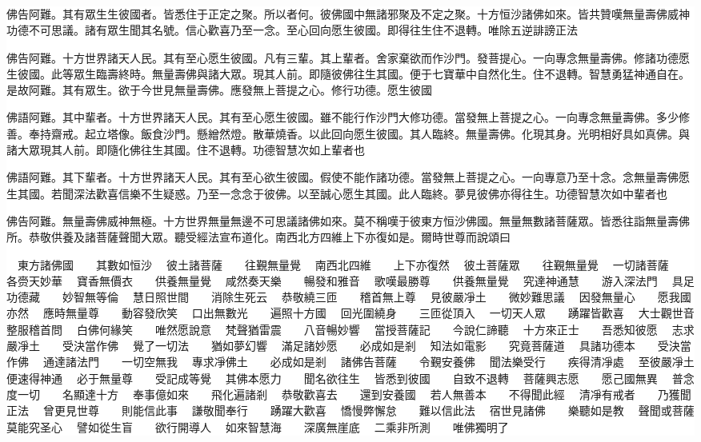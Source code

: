 
佛告阿難。其有眾生生彼國者。皆悉住于正定之聚。所以者何。彼佛國中無諸邪聚及不定之聚。十方恒沙諸佛如來。皆共贊嘆無量壽佛威神功德不可思議。諸有眾生聞其名號。信心歡喜乃至一念。至心回向愿生彼國。即得往生住不退轉。唯除五逆誹謗正法

佛告阿難。十方世界諸天人民。其有至心愿生彼國。凡有三輩。其上輩者。舍家棄欲而作沙門。發菩提心。一向專念無量壽佛。修諸功德愿生彼國。此等眾生臨壽終時。無量壽佛與諸大眾。現其人前。即隨彼佛往生其國。便于七寶華中自然化生。住不退轉。智慧勇猛神通自在。是故阿難。其有眾生。欲于今世見無量壽佛。應發無上菩提之心。修行功德。愿生彼國

佛語阿難。其中輩者。十方世界諸天人民。其有至心愿生彼國。雖不能行作沙門大修功德。當發無上菩提之心。一向專念無量壽佛。多少修善。奉持齋戒。起立塔像。飯食沙門。懸繒然燈。散華燒香。以此回向愿生彼國。其人臨終。無量壽佛。化現其身。光明相好具如真佛。與諸大眾現其人前。即隨化佛往生其國。住不退轉。功德智慧次如上輩者也

佛語阿難。其下輩者。十方世界諸天人民。其有至心欲生彼國。假使不能作諸功德。當發無上菩提之心。一向專意乃至十念。念無量壽佛愿生其國。若聞深法歡喜信樂不生疑惑。乃至一念念于彼佛。以至誠心愿生其國。此人臨終。夢見彼佛亦得往生。功德智慧次如中輩者也

佛告阿難。無量壽佛威神無極。十方世界無量無邊不可思議諸佛如來。莫不稱嘆于彼東方恒沙佛國。無量無數諸菩薩眾。皆悉往詣無量壽佛所。恭敬供養及諸菩薩聲聞大眾。聽受經法宣布道化。南西北方四維上下亦復如是。爾時世尊而說頌曰

　東方諸佛國　　其數如恒沙
　彼土諸菩薩　　往覲無量覺
　南西北四維　　上下亦復然
　彼土菩薩眾　　往覲無量覺
　一切諸菩薩　　各赍天妙華
　寶香無價衣　　供養無量覺
　咸然奏天樂　　暢發和雅音
　歌嘆最勝尊　　供養無量覺
　究達神通慧　　游入深法門
　具足功德藏　　妙智無等倫
　慧日照世間　　消除生死云
　恭敬繞三匝　　稽首無上尊
　見彼嚴凈土　　微妙難思議
　因發無量心　　愿我國亦然
　應時無量尊　　動容發欣笑
　口出無數光　　遍照十方國
　回光圍繞身　　三匝從頂入
　一切天人眾　　踴躍皆歡喜
　大士觀世音　　整服稽首問
　白佛何緣笑　　唯然愿說意
　梵聲猶雷震　　八音暢妙響
　當授菩薩記　　今說仁諦聽
　十方來正士　　吾悉知彼愿
　志求嚴凈土　　受決當作佛
　覺了一切法　　猶如夢幻響
　滿足諸妙愿　　必成如是剎
　知法如電影　　究竟菩薩道
　具諸功德本　　受決當作佛
　通達諸法門　　一切空無我
　專求凈佛土　　必成如是剎
　諸佛告菩薩　　令覲安養佛
　聞法樂受行　　疾得清凈處
　至彼嚴凈土　　便速得神通
　必于無量尊　　受記成等覺
　其佛本愿力　　聞名欲往生
　皆悉到彼國　　自致不退轉
　菩薩興志愿　　愿己國無異
　普念度一切　　名顯達十方
　奉事億如來　　飛化遍諸剎
　恭敬歡喜去　　還到安養國
　若人無善本　　不得聞此經
　清凈有戒者　　乃獲聞正法
　曾更見世尊　　則能信此事
　謙敬聞奉行　　踴躍大歡喜
　憍慢弊懈怠　　難以信此法
　宿世見諸佛　　樂聽如是教
　聲聞或菩薩　　莫能究圣心
　譬如從生盲　　欲行開導人
　如來智慧海　　深廣無崖底
　二乘非所測　　唯佛獨明了